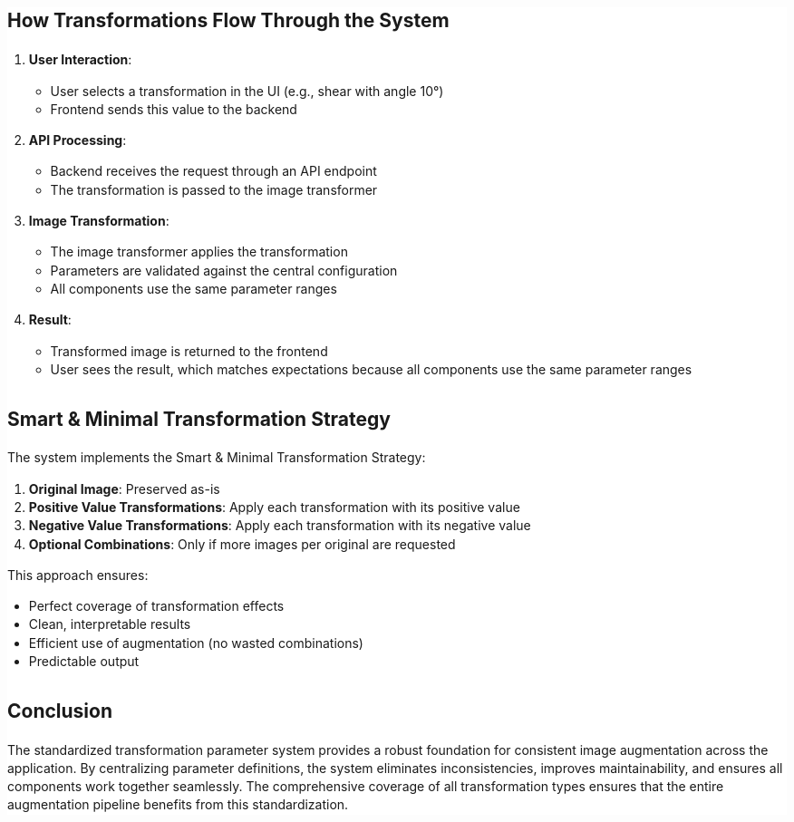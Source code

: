 ## How Transformations Flow Through the System

1. **User Interaction**:
   - User selects a transformation in the UI (e.g., shear with angle 10°)
   - Frontend sends this value to the backend

2. **API Processing**:
   - Backend receives the request through an API endpoint
   - The transformation is passed to the image transformer

3. **Image Transformation**:
   - The image transformer applies the transformation
   - Parameters are validated against the central configuration
   - All components use the same parameter ranges

4. **Result**:
   - Transformed image is returned to the frontend
   - User sees the result, which matches expectations because all components use the same parameter ranges

## Smart & Minimal Transformation Strategy

The system implements the Smart & Minimal Transformation Strategy:

1. **Original Image**: Preserved as-is
2. **Positive Value Transformations**: Apply each transformation with its positive value
3. **Negative Value Transformations**: Apply each transformation with its negative value
4. **Optional Combinations**: Only if more images per original are requested

This approach ensures:
- Perfect coverage of transformation effects
- Clean, interpretable results
- Efficient use of augmentation (no wasted combinations)
- Predictable output

## Conclusion

The standardized transformation parameter system provides a robust foundation for consistent image augmentation across the application. By centralizing parameter definitions, the system eliminates inconsistencies, improves maintainability, and ensures all components work together seamlessly. The comprehensive coverage of all transformation types ensures that the entire augmentation pipeline benefits from this standardization.